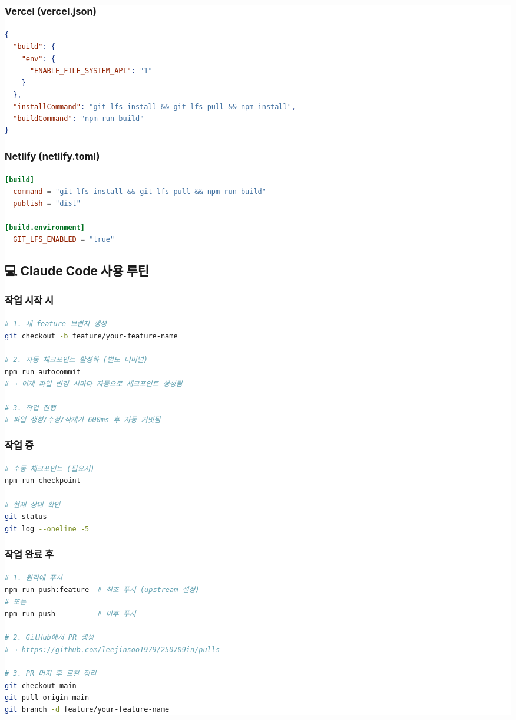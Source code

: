 ### Vercel (vercel.json)
```json
{
  "build": {
    "env": {
      "ENABLE_FILE_SYSTEM_API": "1"
    }
  },
  "installCommand": "git lfs install && git lfs pull && npm install",
  "buildCommand": "npm run build"
}
```

### Netlify (netlify.toml)
```toml
[build]
  command = "git lfs install && git lfs pull && npm run build"
  publish = "dist"

[build.environment]
  GIT_LFS_ENABLED = "true"
```

## 💻 Claude Code 사용 루틴

### 작업 시작 시
```bash
# 1. 새 feature 브랜치 생성
git checkout -b feature/your-feature-name

# 2. 자동 체크포인트 활성화 (별도 터미널)
npm run autocommit
# → 이제 파일 변경 시마다 자동으로 체크포인트 생성됨

# 3. 작업 진행
# 파일 생성/수정/삭제가 600ms 후 자동 커밋됨
```

### 작업 중
```bash
# 수동 체크포인트 (필요시)
npm run checkpoint

# 현재 상태 확인
git status
git log --oneline -5
```

### 작업 완료 후
```bash
# 1. 원격에 푸시
npm run push:feature  # 최초 푸시 (upstream 설정)
# 또는
npm run push          # 이후 푸시

# 2. GitHub에서 PR 생성
# → https://github.com/leejinsoo1979/250709in/pulls

# 3. PR 머지 후 로컬 정리
git checkout main
git pull origin main
git branch -d feature/your-feature-name
```
